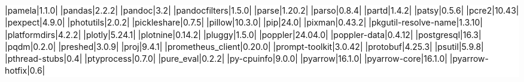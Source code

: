 |pamela|1.1.0|
|pandas|2.2.2|
|pandoc|3.2|
|pandocfilters|1.5.0|
|parse|1.20.2|
|parso|0.8.4|
|partd|1.4.2|
|patsy|0.5.6|
|pcre2|10.43|
|pexpect|4.9.0|
|photutils|2.0.2|
|pickleshare|0.7.5|
|pillow|10.3.0|
|pip|24.0|
|pixman|0.43.2|
|pkgutil-resolve-name|1.3.10|
|platformdirs|4.2.2|
|plotly|5.24.1|
|plotnine|0.14.2|
|pluggy|1.5.0|
|poppler|24.04.0|
|poppler-data|0.4.12|
|postgresql|16.3|
|pqdm|0.2.0|
|preshed|3.0.9|
|proj|9.4.1|
|prometheus\_client|0.20.0|
|prompt-toolkit|3.0.42|
|protobuf|4.25.3|
|psutil|5.9.8|
|pthread-stubs|0.4|
|ptyprocess|0.7.0|
|pure\_eval|0.2.2|
|py-cpuinfo|9.0.0|
|pyarrow|16.1.0|
|pyarrow-core|16.1.0|
|pyarrow-hotfix|0.6|